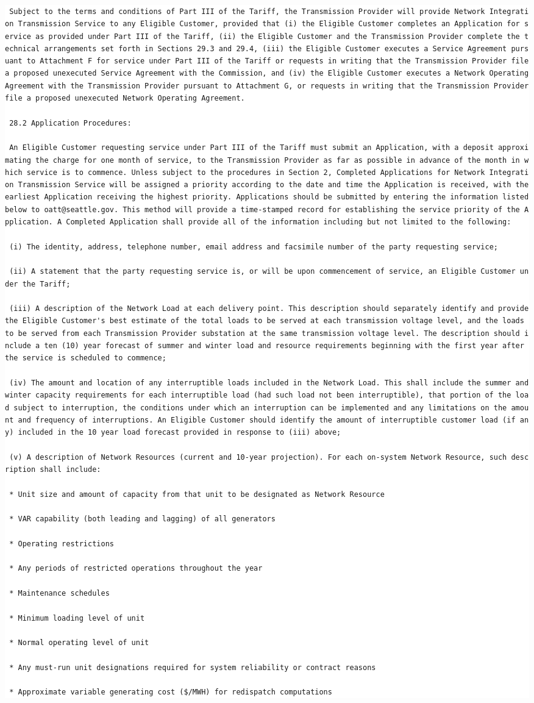 ```
 Subject to the terms and conditions of Part III of the Tariff, the Transmission Provider will provide Network Integration Transmission Service to any Eligible Customer, provided that (i) the Eligible Customer completes an Application for service as provided under Part III of the Tariff, (ii) the Eligible Customer and the Transmission Provider complete the technical arrangements set forth in Sections 29.3 and 29.4, (iii) the Eligible Customer executes a Service Agreement pursuant to Attachment F for service under Part III of the Tariff or requests in writing that the Transmission Provider file a proposed unexecuted Service Agreement with the Commission, and (iv) the Eligible Customer executes a Network Operating Agreement with the Transmission Provider pursuant to Attachment G, or requests in writing that the Transmission Provider file a proposed unexecuted Network Operating Agreement.

 28.2 Application Procedures:

 An Eligible Customer requesting service under Part III of the Tariff must submit an Application, with a deposit approximating the charge for one month of service, to the Transmission Provider as far as possible in advance of the month in which service is to commence. Unless subject to the procedures in Section 2, Completed Applications for Network Integration Transmission Service will be assigned a priority according to the date and time the Application is received, with the earliest Application receiving the highest priority. Applications should be submitted by entering the information listed below to oatt@seattle.gov. This method will provide a time-stamped record for establishing the service priority of the Application. A Completed Application shall provide all of the information including but not limited to the following:

 (i) The identity, address, telephone number, email address and facsimile number of the party requesting service;

 (ii) A statement that the party requesting service is, or will be upon commencement of service, an Eligible Customer under the Tariff;

 (iii) A description of the Network Load at each delivery point. This description should separately identify and provide the Eligible Customer's best estimate of the total loads to be served at each transmission voltage level, and the loads to be served from each Transmission Provider substation at the same transmission voltage level. The description should include a ten (10) year forecast of summer and winter load and resource requirements beginning with the first year after the service is scheduled to commence;

 (iv) The amount and location of any interruptible loads included in the Network Load. This shall include the summer and winter capacity requirements for each interruptible load (had such load not been interruptible), that portion of the load subject to interruption, the conditions under which an interruption can be implemented and any limitations on the amount and frequency of interruptions. An Eligible Customer should identify the amount of interruptible customer load (if any) included in the 10 year load forecast provided in response to (iii) above;

 (v) A description of Network Resources (current and 10-year projection). For each on-system Network Resource, such description shall include:

 * Unit size and amount of capacity from that unit to be designated as Network Resource

 * VAR capability (both leading and lagging) of all generators

 * Operating restrictions

 * Any periods of restricted operations throughout the year

 * Maintenance schedules

 * Minimum loading level of unit

 * Normal operating level of unit

 * Any must-run unit designations required for system reliability or contract reasons

 * Approximate variable generating cost ($/MWH) for redispatch computations

```